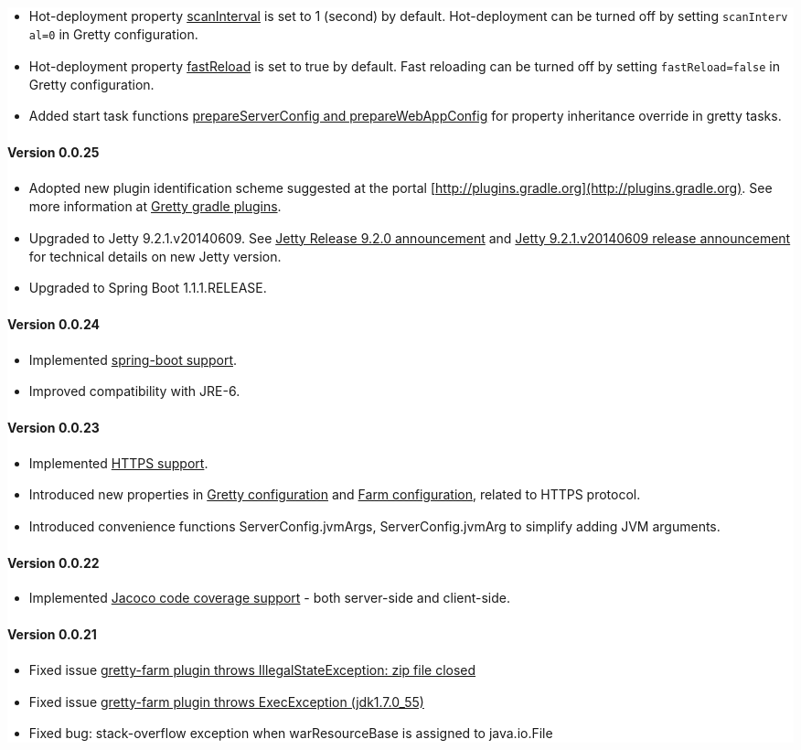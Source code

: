 - Hot-deployment property [scanInterval](http://akhikhl.github.io/gretty-doc/Gretty-configuration.html#_scaninterval) is set to 1 (second) by default. Hot-deployment can be turned off by setting `scanInterval=0` in Gretty configuration.

- Hot-deployment property [fastReload](http://akhikhl.github.io/gretty-doc/Gretty-configuration.html#_fastreload) is set to true by default. Fast reloading can be turned off by setting `fastReload=false` in Gretty configuration.

- Added start task functions [prepareServerConfig and prepareWebAppConfig](http://akhikhl.github.io/gretty-doc/Gretty-task-classes.html#_property_inheritance_override) for property inheritance override in gretty tasks.

#### Version 0.0.25

- Adopted new plugin identification scheme suggested at the portal [http://plugins.gradle.org](http://plugins.gradle.org).
 See more information at [Gretty gradle plugins](http://akhikhl.github.io/gretty-doc/Gretty-gradle-plugins.html).

- Upgraded to Jetty 9.2.1.v20140609. See [Jetty Release 9.2.0 announcement](http://dev.eclipse.org/mhonarc/lists/jetty-announce/msg00065.html)
 and [Jetty 9.2.1.v20140609 release announcement](http://dev.eclipse.org/mhonarc/lists/jetty-announce/msg00066.html) for technical details
 on new Jetty version.
 
- Upgraded to Spring Boot 1.1.1.RELEASE.

#### Version 0.0.24

- Implemented [spring-boot support](http://akhikhl.github.io/gretty-doc/spring-boot-support.html).

- Improved compatibility with JRE-6.

#### Version 0.0.23

- Implemented [HTTPS support](http://akhikhl.github.io/gretty-doc/HTTPS-support.html).

- Introduced new properties in [Gretty configuration](http://akhikhl.github.io/gretty-doc/Gretty-configuration.html) and [Farm configuration](http://akhikhl.github.io/gretty-doc//Farm-server-specific-properties.html), related to HTTPS protocol.

- Introduced convenience functions ServerConfig.jvmArgs, ServerConfig.jvmArg to simplify adding JVM arguments.

#### Version 0.0.22

- Implemented [Jacoco code coverage support](http://akhikhl.github.io/gretty-doc/Code-coverage-support.html) - both server-side and client-side.

#### Version 0.0.21

- Fixed issue [gretty-farm plugin throws IllegalStateException: zip file closed](https://github.com/akhikhl/gretty/issues/24)

- Fixed issue [gretty-farm plugin throws ExecException (jdk1.7.0_55)](https://github.com/akhikhl/gretty/issues/25)

- Fixed bug: stack-overflow exception when warResourceBase is assigned to java.io.File
